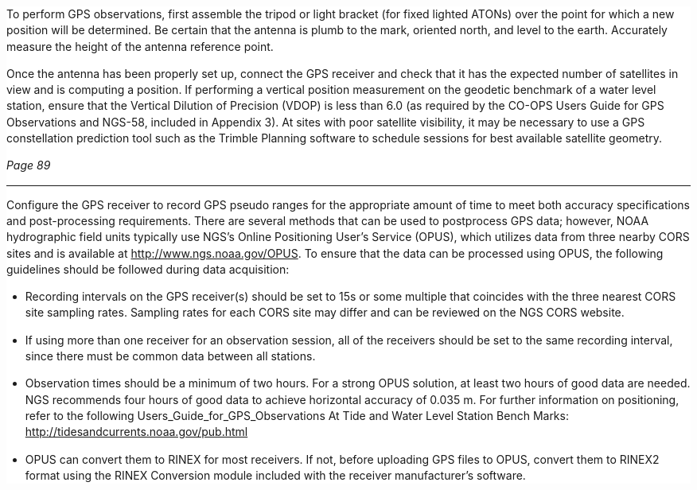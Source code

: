 To perform GPS observations, first assemble the tripod or light bracket (for fixed lighted ATONs) over the point
for which a new position will be determined. Be certain that the antenna is plumb to the mark, oriented north, and
level to the earth. Accurately measure the height of the antenna reference point.

Once the antenna has been properly set up, connect the GPS receiver and check that it has the expected number
of satellites in view and is computing a position. If performing a vertical position measurement on the geodetic
benchmark of a water level station, ensure that the Vertical Dilution of Precision (VDOP) is less than 6.0 (as
required by the CO-OPS Users Guide for GPS Observations and NGS-58, included in Appendix 3). At sites with
poor satellite visibility, it may be necessary to use a GPS constellation prediction tool such as the Trimble Planning
software to schedule sessions for best available satellite geometry.

*Page 89*

------------------------------------------------------------------------------------------------------------------------

Configure the GPS receiver to record GPS pseudo ranges for the appropriate amount of time to meet both accuracy
specifications and post-processing requirements. There are several methods that can be used to postprocess GPS
data; however, NOAA hydrographic field units typically use NGS’s Online Positioning User’s Service (OPUS),
which utilizes data from three nearby CORS sites and is available at http://www.ngs.noaa.gov/OPUS. To ensure
that the data can be processed using OPUS, the following guidelines should be followed during data acquisition:
* Recording intervals on the GPS receiver(s) should be set to 15s or some multiple that coincides with the three
nearest CORS site sampling rates. Sampling rates for each CORS site may differ and can be reviewed on the
NGS CORS website.

* If using more than one receiver for an observation session, all of the receivers should be set to the same
recording interval, since there must be common data between all stations.

* Observation times should be a minimum of two hours. For a strong OPUS solution, at least two hours of good
data are needed. NGS recommends four hours of good data to achieve horizontal accuracy of 0.035 m. For
further information on positioning, refer to the following Users_Guide_for_GPS_Observations At Tide and
Water Level Station Bench Marks: http://tidesandcurrents.noaa.gov/pub.html
* OPUS can convert them to RINEX for most receivers. If not, before uploading GPS files to OPUS, convert
them to RINEX2 format using the RINEX Conversion module included with the receiver manufacturer’s
software.
